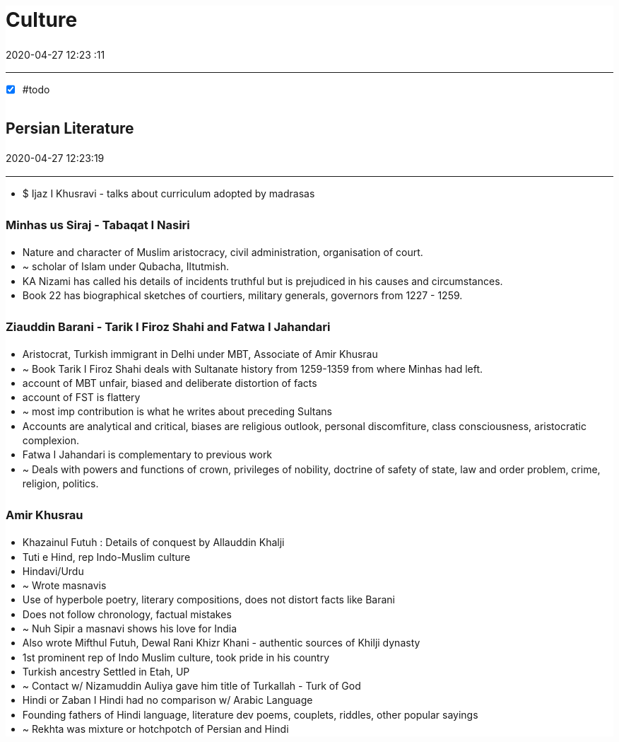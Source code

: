 # Culture
2020-04-27 12:23 :11

```toc
```
---

- [x] #todo 

## Persian Literature
2020-04-27 12:23:19

---

- $   Ijaz I Khusravi - talks about curriculum adopted by madrasas
 
###  Minhas us Siraj - Tabaqat I Nasiri
-   Nature and character of Muslim aristocracy, civil administration, organisation of court.
- ~  scholar of Islam under Qubacha, Iltutmish.
-   KA Nizami has called his details of incidents truthful but is prejudiced in his causes and circumstances.
-   Book 22 has biographical sketches of courtiers, military generals, governors from 1227 - 1259.
 

###  Ziauddin Barani - Tarik I Firoz Shahi and Fatwa I Jahandari
-   Aristocrat, Turkish immigrant in Delhi under MBT, Associate of Amir Khusrau
- ~  Book Tarik I Firoz Shahi deals with Sultanate history from 1259-1359 from where Minhas had left.
-   account of MBT unfair, biased and deliberate distortion of facts
-   account of FST is flattery
- ~  most imp contribution is what he writes about preceding Sultans
-   Accounts are analytical and critical, biases are religious outlook, personal discomfiture, class consciousness, aristocratic complexion.
-   Fatwa I Jahandari is complementary to previous work
- ~  Deals with powers and functions of crown, privileges of nobility, doctrine of safety of state, law and order problem, crime, religion, politics.
 

###  Amir Khusrau 
-   Khazainul Futuh : Details of conquest by Allauddin Khalji
-   Tuti e Hind, rep Indo-Muslim culture
-   Hindavi/Urdu
- ~  Wrote masnavis
-   Use of hyperbole poetry, literary compositions, does not distort facts like Barani
-   Does not follow chronology, factual mistakes
- ~  Nuh Sipir a masnavi shows his love for India
-   Also wrote Mifthul Futuh, Dewal Rani Khizr Khani - authentic sources of Khilji dynasty
-   1st prominent rep of Indo Muslim culture, took pride in his country
-   Turkish ancestry Settled in Etah, UP
- ~  Contact w/ Nizamuddin Auliya gave him title of Turkallah - Turk of God
-   Hindi or Zaban I Hindi had no comparison w/ Arabic Language
-   Founding fathers of Hindi language, literature dev poems, couplets, riddles, other popular sayings
- ~  Rekhta was mixture or hotchpotch of Persian and Hindi
 